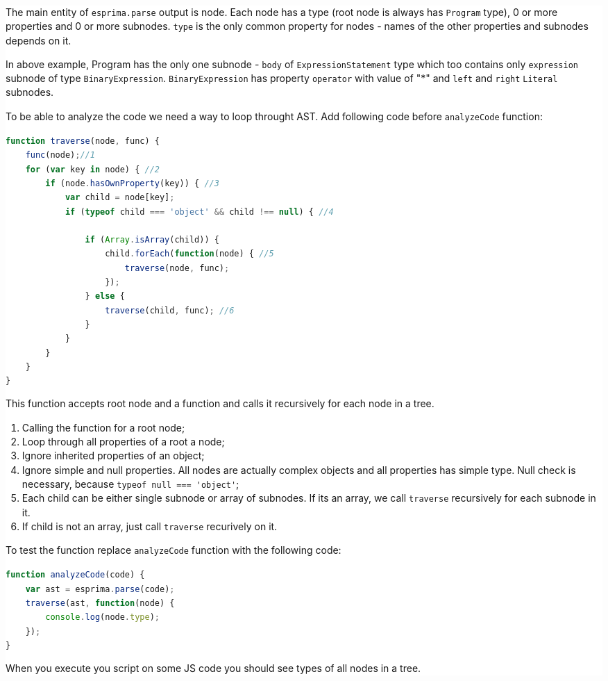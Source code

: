 The main entity of `esprima.parse` output is node. Each node has a type (root node is always has `Program` type),
0 or more properties and 0 or more subnodes. `type` is the only common property for nodes - names of the
other properties and subnodes depends on it.

In above example, Program has the only one subnode - `body` of `ExpressionStatement` type which too contains only 
`expression` subnode of type `BinaryExpression`. `BinaryExpression` has property `operator` with value of "*" and 
`left` and `right` `Literal` subnodes.

To be able to analyze the code we need a way to loop throught AST. Add following code before `analyzeCode` function:

``` javascript
function traverse(node, func) {
    func(node);//1
    for (var key in node) { //2
        if (node.hasOwnProperty(key)) { //3
            var child = node[key];
            if (typeof child === 'object' && child !== null) { //4

                if (Array.isArray(child)) {
                    child.forEach(function(node) { //5
                        traverse(node, func);
                    });
                } else {
                    traverse(child, func); //6
                }
            }
        }
    }
}
```

This function accepts root node and a function and calls it recursively for each node in a tree. 

1. Calling the function for a root node;
2. Loop through all properties of a root a node;
3. Ignore inherited properties of an object;
4. Ignore simple and null properties. All nodes are actually complex objects and all properties has simple type. 
Null check is necessary, because `typeof null === 'object'`;
5. Each child can be either single subnode or array of subnodes. If its an array, we call `traverse` recursively 
for each subnode in it.
6. If child is not an array, just call `traverse` recurively on it.

To test the function replace `analyzeCode` function with the following code:

``` javascript
function analyzeCode(code) {
    var ast = esprima.parse(code);
    traverse(ast, function(node) {
        console.log(node.type);
    });
}
```
When you execute you script on some JS code you should see types of all nodes in a tree.
